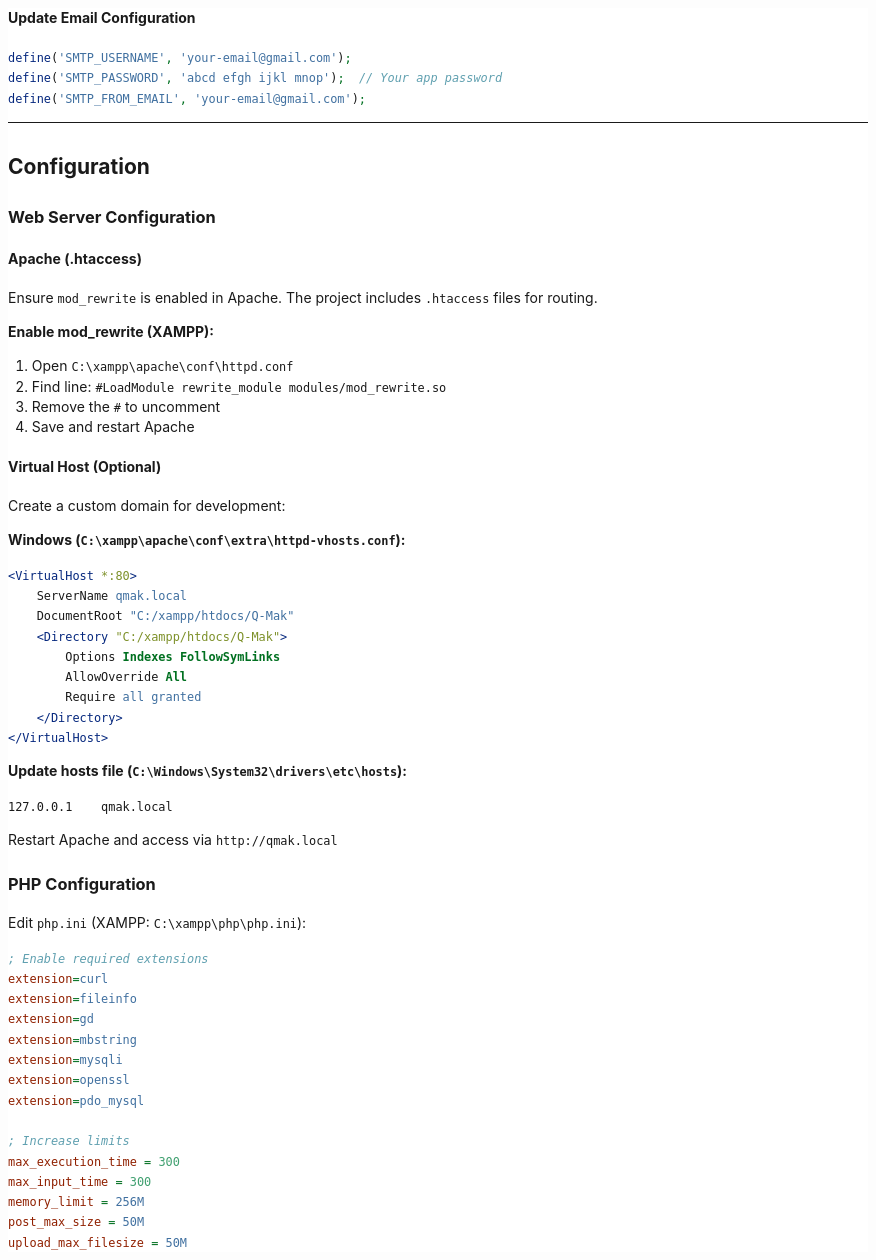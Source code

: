 #### Update Email Configuration
```php
define('SMTP_USERNAME', 'your-email@gmail.com');
define('SMTP_PASSWORD', 'abcd efgh ijkl mnop');  // Your app password
define('SMTP_FROM_EMAIL', 'your-email@gmail.com');
```

---

## Configuration

### Web Server Configuration

#### Apache (.htaccess)

Ensure `mod_rewrite` is enabled in Apache. The project includes `.htaccess` files for routing.

**Enable mod_rewrite (XAMPP):**
1. Open `C:\xampp\apache\conf\httpd.conf`
2. Find line: `#LoadModule rewrite_module modules/mod_rewrite.so`
3. Remove the `#` to uncomment
4. Save and restart Apache

#### Virtual Host (Optional)

Create a custom domain for development:

**Windows (`C:\xampp\apache\conf\extra\httpd-vhosts.conf`):**
```apache
<VirtualHost *:80>
    ServerName qmak.local
    DocumentRoot "C:/xampp/htdocs/Q-Mak"
    <Directory "C:/xampp/htdocs/Q-Mak">
        Options Indexes FollowSymLinks
        AllowOverride All
        Require all granted
    </Directory>
</VirtualHost>
```

**Update hosts file (`C:\Windows\System32\drivers\etc\hosts`):**
```
127.0.0.1    qmak.local
```

Restart Apache and access via `http://qmak.local`

### PHP Configuration

Edit `php.ini` (XAMPP: `C:\xampp\php\php.ini`):

```ini
; Enable required extensions
extension=curl
extension=fileinfo
extension=gd
extension=mbstring
extension=mysqli
extension=openssl
extension=pdo_mysql

; Increase limits
max_execution_time = 300
max_input_time = 300
memory_limit = 256M
post_max_size = 50M
upload_max_filesize = 50M
```